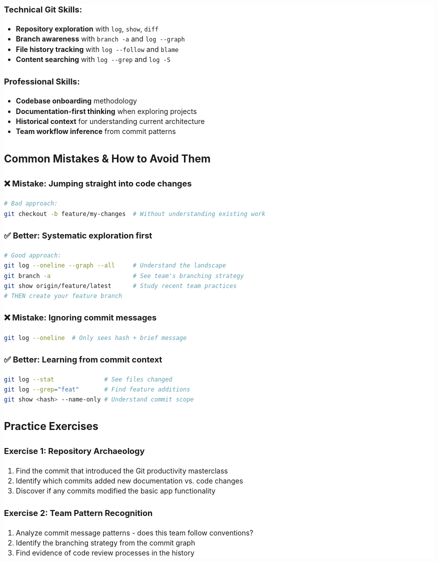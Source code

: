 ### Technical Git Skills:
- **Repository exploration** with `log`, `show`, `diff`
- **Branch awareness** with `branch -a` and `log --graph` 
- **File history tracking** with `log --follow` and `blame`
- **Content searching** with `log --grep` and `log -S`

### Professional Skills:
- **Codebase onboarding** methodology
- **Documentation-first thinking** when exploring projects
- **Historical context** for understanding current architecture
- **Team workflow inference** from commit patterns

## Common Mistakes & How to Avoid Them

### ❌ Mistake: Jumping straight into code changes
```bash
# Bad approach:
git checkout -b feature/my-changes  # Without understanding existing work
```

### ✅ Better: Systematic exploration first
```bash
# Good approach:
git log --oneline --graph --all     # Understand the landscape
git branch -a                       # See team's branching strategy  
git show origin/feature/latest      # Study recent team practices
# THEN create your feature branch
```

### ❌ Mistake: Ignoring commit messages
```bash
git log --oneline  # Only sees hash + brief message
```

### ✅ Better: Learning from commit context
```bash
git log --stat              # See files changed
git log --grep="feat"       # Find feature additions
git show <hash> --name-only # Understand commit scope
```

## Practice Exercises

### Exercise 1: Repository Archaeology
1. Find the commit that introduced the Git productivity masterclass
2. Identify which commits added new documentation vs. code changes
3. Discover if any commits modified the basic app functionality

### Exercise 2: Team Pattern Recognition  
1. Analyze commit message patterns - does this team follow conventions?
2. Identify the branching strategy from the commit graph
3. Find evidence of code review processes in the history
